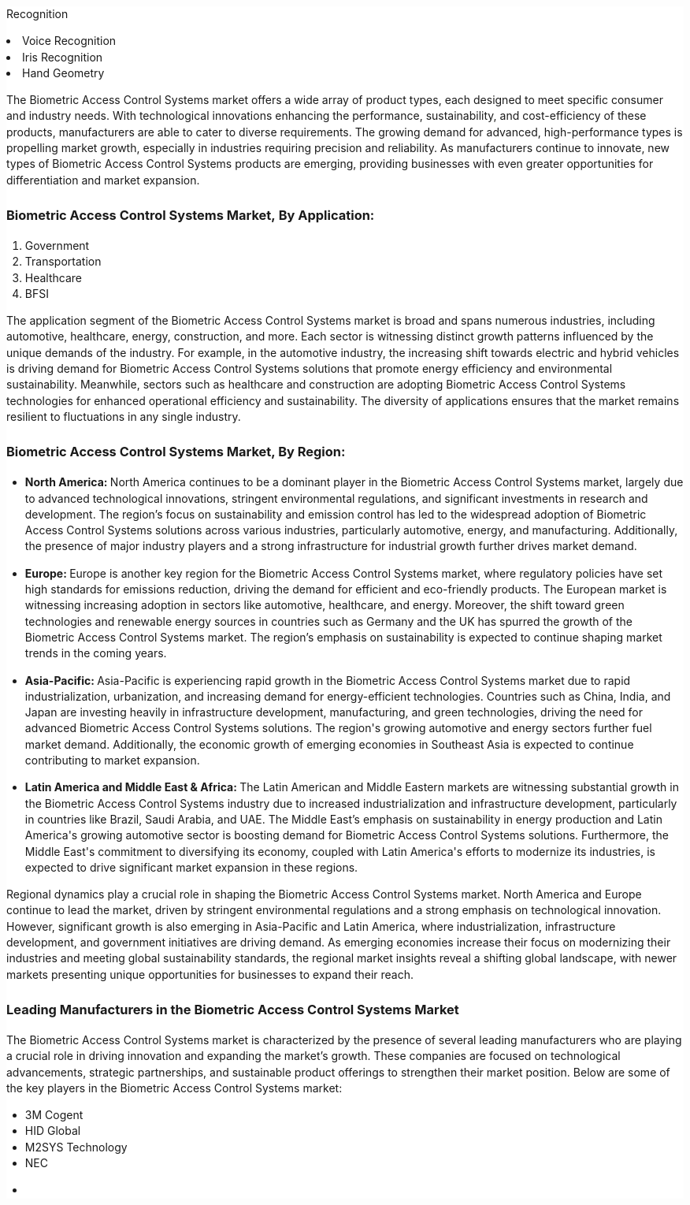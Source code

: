 Recognition<li> Voice Recognition<li> Iris Recognition<li> Hand Geometry</li></ol><p>The Biometric Access Control Systems market offers a wide array of product types, each designed to meet specific consumer and industry needs. With technological innovations enhancing the performance, sustainability, and cost-efficiency of these products, manufacturers are able to cater to diverse requirements. The growing demand for advanced, high-performance types is propelling market growth, especially in industries requiring precision and reliability. As manufacturers continue to innovate, new types of Biometric Access Control Systems products are emerging, providing businesses with even greater opportunities for differentiation and market expansion.</p><h3>Biometric Access Control Systems Market,&nbsp;By Application:</h3><ol><li>Government<li> Transportation<li> Healthcare<li> BFSI</li></ol><p>The application segment of the Biometric Access Control Systems market is broad and spans numerous industries, including automotive, healthcare, energy, construction, and more. Each sector is witnessing distinct growth patterns influenced by the unique demands of the industry. For example, in the automotive industry, the increasing shift towards electric and hybrid vehicles is driving demand for Biometric Access Control Systems solutions that promote energy efficiency and environmental sustainability. Meanwhile, sectors such as healthcare and construction are adopting Biometric Access Control Systems technologies for enhanced operational efficiency and sustainability. The diversity of applications ensures that the market remains resilient to fluctuations in any single industry.</p><h3>Biometric Access Control Systems Market, By Region:</h3><ul><li><p><strong>North America:&nbsp;</strong>North America continues to be a dominant player in the Biometric Access Control Systems market, largely due to advanced technological innovations, stringent environmental regulations, and significant investments in research and development. The region&rsquo;s focus on sustainability and emission control has led to the widespread adoption of Biometric Access Control Systems solutions across various industries, particularly automotive, energy, and manufacturing. Additionally, the presence of major industry players and a strong infrastructure for industrial growth further drives market demand.</p></li><li><p><strong><strong>Europe:&nbsp;</strong></strong>Europe is another key region for the Biometric Access Control Systems market, where regulatory policies have set high standards for emissions reduction, driving the demand for efficient and eco-friendly products. The European market is witnessing increasing adoption in sectors like automotive, healthcare, and energy. Moreover, the shift toward green technologies and renewable energy sources in countries such as Germany and the UK has spurred the growth of the Biometric Access Control Systems market. The region&rsquo;s emphasis on sustainability is expected to continue shaping market trends in the coming years.</p></li><li><p><strong><strong>Asia-Pacific:&nbsp;</strong></strong>Asia-Pacific is experiencing rapid growth in the Biometric Access Control Systems market due to rapid industrialization, urbanization, and increasing demand for energy-efficient technologies. Countries such as China, India, and Japan are investing heavily in infrastructure development, manufacturing, and green technologies, driving the need for advanced Biometric Access Control Systems solutions. The region's growing automotive and energy sectors further fuel market demand. Additionally, the economic growth of emerging economies in Southeast Asia is expected to continue contributing to market expansion.</p></li><li><p><strong><strong>Latin America and Middle East &amp; Africa:&nbsp;</strong></strong>The Latin American and Middle Eastern markets are witnessing substantial growth in the Biometric Access Control Systems industry due to increased industrialization and infrastructure development, particularly in countries like Brazil, Saudi Arabia, and UAE. The Middle East&rsquo;s emphasis on sustainability in energy production and Latin America's growing automotive sector is boosting demand for Biometric Access Control Systems solutions. Furthermore, the Middle East's commitment to diversifying its economy, coupled with Latin America's efforts to modernize its industries, is expected to drive significant market expansion in these regions.</p></li></ul><p>Regional dynamics play a crucial role in shaping the Biometric Access Control Systems market. North America and Europe continue to lead the market, driven by stringent environmental regulations and a strong emphasis on technological innovation. However, significant growth is also emerging in Asia-Pacific and Latin America, where industrialization, infrastructure development, and government initiatives are driving demand. As emerging economies increase their focus on modernizing their industries and meeting global sustainability standards, the regional market insights reveal a shifting global landscape, with newer markets presenting unique opportunities for businesses to expand their reach.</p><h3><strong>Leading Manufacturers in the Biometric Access Control Systems Market</strong></h3><p>The Biometric Access Control Systems market is characterized by the presence of several leading manufacturers who are playing a crucial role in driving innovation and expanding the market&rsquo;s growth. These companies are focused on technological advancements, strategic partnerships, and sustainable product offerings to strengthen their market position. Below are some of the key players in the Biometric Access Control Systems market:</p></div><div class="article-main__content" data-test-id="publishing-text-block"><ul><li><span class="">3M Cogent<li> HID Global<li> M2SYS Technology<li> NEC<li>